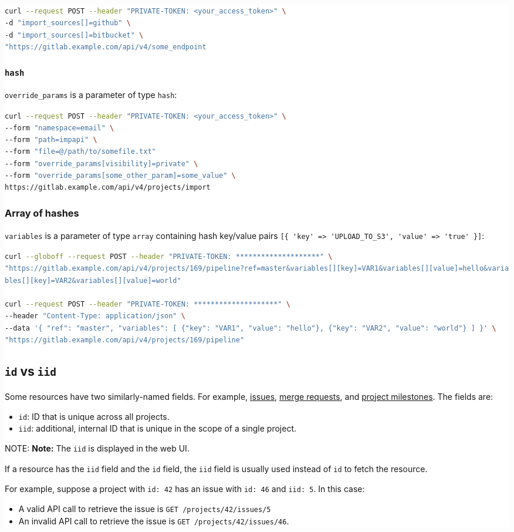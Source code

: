 ```bash
curl --request POST --header "PRIVATE-TOKEN: <your_access_token>" \
-d "import_sources[]=github" \
-d "import_sources[]=bitbucket" \
"https://gitlab.example.com/api/v4/some_endpoint
```

### `hash`

`override_params` is a parameter of type `hash`:

```bash
curl --request POST --header "PRIVATE-TOKEN: <your_access_token>" \
--form "namespace=email" \
--form "path=impapi" \
--form "file=@/path/to/somefile.txt"
--form "override_params[visibility]=private" \
--form "override_params[some_other_param]=some_value" \
https://gitlab.example.com/api/v4/projects/import
```

### Array of hashes

`variables` is a parameter of type `array` containing hash key/value pairs `[{ 'key' => 'UPLOAD_TO_S3', 'value' => 'true' }]`:

```bash
curl --globoff --request POST --header "PRIVATE-TOKEN: ********************" \
"https://gitlab.example.com/api/v4/projects/169/pipeline?ref=master&variables[][key]=VAR1&variables[][value]=hello&variables[][key]=VAR2&variables[][value]=world"

curl --request POST --header "PRIVATE-TOKEN: ********************" \
--header "Content-Type: application/json" \
--data '{ "ref": "master", "variables": [ {"key": "VAR1", "value": "hello"}, {"key": "VAR2", "value": "world"} ] }' \
"https://gitlab.example.com/api/v4/projects/169/pipeline"
```

## `id` vs `iid`

 Some resources have two similarly-named fields. For example, [issues](issues.md), [merge requests](merge_requests.md), and [project milestones](merge_requests.md). The fields are:

- `id`: ID that is unique across all projects.
- `iid`: additional, internal ID that is unique in the scope of a single project.

NOTE: **Note:**
The `iid` is displayed in the web UI.

If a resource has the `iid` field and the `id` field, the `iid` field is usually used instead of `id` to fetch the resource.

For example, suppose a project with `id: 42` has an issue with `id: 46` and `iid: 5`. In this case:

- A valid API call to retrieve the issue is  `GET /projects/42/issues/5`
- An invalid API call to retrieve the issue is `GET /projects/42/issues/46`.


[GitLab website]: https://about.gitlab.com/applications/#api-clients "Clients using the GitLab API"
[lib-api-url]: https://gitlab.com/gitlab-org/gitlab-ce/tree/master/lib/api/api.rb
[ce-3749]: https://gitlab.com/gitlab-org/gitlab-ce/merge_requests/3749
[ce-5951]: https://gitlab.com/gitlab-org/gitlab-ce/merge_requests/5951
[ce-9099]: https://gitlab.com/gitlab-org/gitlab-ce/merge_requests/9099
[pat]: ../user/profile/personal_access_tokens.md